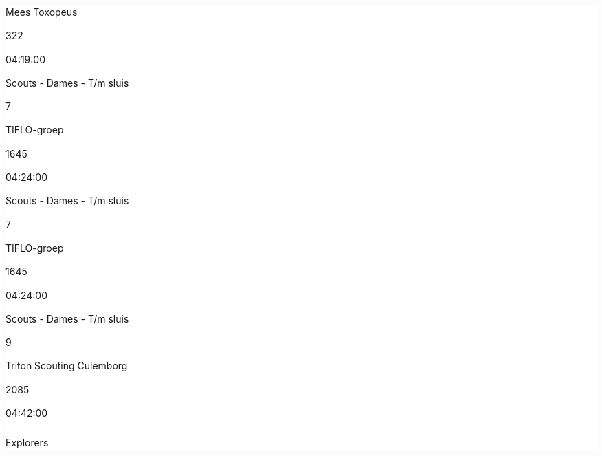  Mees Toxopeus
 

 322
 

 04:19:00
 





 Scouts - Dames - T/m sluis
 

 7
 

 TIFLO-groep
 

 1645
 

 04:24:00
 





 Scouts - Dames - T/m sluis
 

 7
 

 TIFLO-groep
 

 1645
 

 04:24:00
 





 Scouts - Dames - T/m sluis
 

 9
 

 Triton Scouting Culemborg
 

 2085
 

 04:42:00
 





### 
 Explorers



